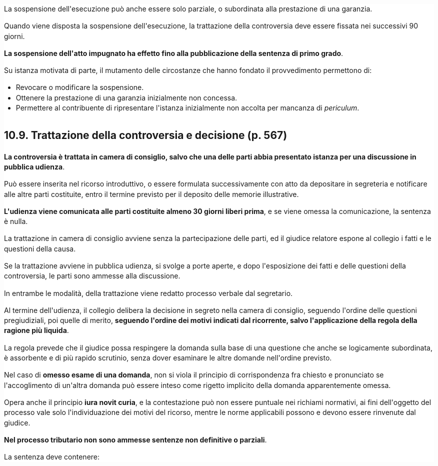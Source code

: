 La sospensione dell'esecuzione può anche essere solo parziale, o subordinata alla prestazione di una garanzia.

Quando viene disposta la sospensione dell'esecuzione, la trattazione della controversia deve essere fissata nei successivi 90 giorni.

**La sospensione dell'atto impugnato ha effetto fino alla pubblicazione della sentenza di primo grado**.

Su istanza motivata di parte, il mutamento delle circostanze che hanno fondato il provvedimento permettono di:

- Revocare o modificare la sospensione.
- Ottenere la prestazione di una garanzia inizialmente non concessa.
- Permettere al contribuente di ripresentare l'istanza inizialmente non accolta per mancanza di *periculum*.

## 10.9. Trattazione della controversia e decisione (p. 567)

**La controversia è trattata in camera di consiglio, salvo che una delle parti abbia presentato istanza per una discussione in pubblica udienza**.

Può essere inserita nel ricorso introduttivo, o essere formulata successivamente con atto da depositare in segreteria e notificare alle altre parti costituite, entro il termine previsto per il deposito delle memorie illustrative.

**L'udienza viene comunicata alle parti costituite almeno 30 giorni liberi prima**, e se viene omessa la comunicazione, la sentenza è nulla.

La trattazione in camera di consiglio avviene senza la partecipazione delle parti, ed il giudice relatore espone al collegio i fatti e le questioni della causa.

Se la trattazione avviene in pubblica udienza, si svolge a porte aperte, e dopo l'esposizione dei fatti e delle questioni della controversia, le parti sono ammesse alla discussione.

In entrambe le modalità, della trattazione viene redatto processo verbale dal segretario.

Al termine dell'udienza, il collegio delibera la decisione in segreto nella camera di consiglio, seguendo l'ordine delle questioni pregiudiziali, poi quelle di merito, **seguendo l'ordine dei motivi indicati dal ricorrente, salvo l'applicazione della regola della ragione più liquida**.

La regola prevede che il giudice possa respingere la domanda sulla base di una questione che anche se logicamente subordinata, è assorbente e di più rapido scrutinio, senza dover esaminare le altre domande nell'ordine previsto.

Nel caso di **omesso esame di una domanda**, non si viola il principio di corrispondenza fra chiesto e pronunciato se l'accoglimento di un'altra domanda può essere inteso come rigetto implicito della domanda apparentemente omessa.

Opera anche il principio **iura novit curia**, e la contestazione può non essere puntuale nei richiami normativi, ai fini dell'oggetto del processo vale solo l'individuazione dei motivi del ricorso, mentre le norme applicabili possono e devono essere rinvenute dal giudice.

**Nel processo tributario non sono ammesse sentenze non definitive o parziali**.

La sentenza deve contenere:
